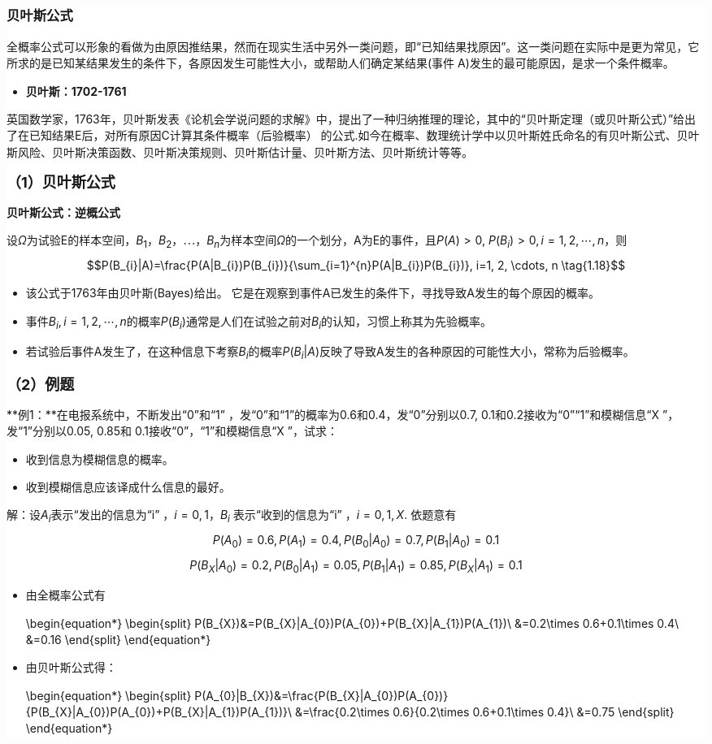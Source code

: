 ### 贝叶斯公式

全概率公式可以形象的看做为由原因推结果，然而在现实生活中另外一类问题，即“已知结果找原因”。这一类问题在实际中是更为常见，它所求的是已知某结果发生的条件下，各原因发生可能性大小，或帮助人们确定某结果(事件 A)发生的最可能原因，是求一个条件概率。

* **贝叶斯：1702-1761**

英国数学家，1763年，贝叶斯发表《论机会学说问题的求解》中，提出了一种归纳推理的理论，其中的“贝叶斯定理（或贝叶斯公式）”给出了在已知结果E后，对所有原因C计算其条件概率（后验概率） 的公式.如今在概率、数理统计学中以贝叶斯姓氏命名的有贝叶斯公式、贝叶斯风险、贝叶斯决策函数、贝叶斯决策规则、贝叶斯估计量、贝叶斯方法、贝叶斯统计等等。

<font size=4>**（1）贝叶斯公式**</font>

**贝叶斯公式：逆概公式**

设$\Omega$为试验E的样本空间，$B_{1}$，$B_{2}$，$\cdots$，$B_{n}$为样本空间$\Omega$的一个划分，A为E的事件，且$P(A)>0$, $P(B_{i})>0, i=1,2,\cdots, n$，则
$$P(B_{i}|A)=\frac{P(A|B_{i})P(B_{i})}{\sum_{i=1}^{n}P(A|B_{i})P(B_{i})}, i=1, 2, \cdots, n \tag{1.18}$$


* 该公式于1763年由贝叶斯(Bayes)给出。  它是在观察到事件A已发生的条件下，寻找导致A发生的每个原因的概率。

* 事件$B_{i},i=1,2,\cdots ,n$的概率$P(B_{i})$通常是人们在试验之前对$B_{i}$的认知，习惯上称其为先验概率。

* 若试验后事件A发生了，在这种信息下考察$B_{i}$的概率$P(B_{i}|A)$反映了导致A发生的各种原因的可能性大小，常称为后验概率。

<font size=4>**（2）例题**</font>

**例1：**在电报系统中，不断发出“0”和“1” ，发“0”和“1”的概率为0.6和0.4，发“0”分别以0.7, 0.1和0.2接收为“0”“1”和模糊信息“X ”，发“1”分别以0.05, 0.85和 0.1接收“0”，“1”和模糊信息“X ”，试求：

* 收到信息为模糊信息的概率。

* 收到模糊信息应该译成什么信息的最好。

解：设$A_{i}$表示“发出的信息为“i” ，$i=0,1$，$B_{i}$ 表示“收到的信息为“i”  ，$i=0,1, X$. 依题意有
$$P(A_{0})=0.6, P(A_{1})=0.4, P(B_{0}|A_{0})=0.7, P(B_{1}|A_{0})=0.1$$ 
$$P(B_{X}|A_{0})=0.2, P(B_{0}|A_{1})=0.05, P(B_{1}|A_{1})=0.85, P(B_{X}|A_{1})=0.1$$

* 由全概率公式有

  \begin{equation*}
    \begin{split}
      P(B_{X})&=P(B_{X}|A_{0})P(A_{0})+P(B_{X}|A_{1})P(A_{1})\\
      &=0.2\times 0.6+0.1\times 0.4\\
      &=0.16
    \end{split}
  \end{equation*}
  
* 由贝叶斯公式得：

  \begin{equation*}
    \begin{split}
      P(A_{0}|B_{X})&=\frac{P(B_{X}|A_{0})P(A_{0})}{P(B_{X}|A_{0})P(A_{0})+P(B_{X}|A_{1})P(A_{1})}\\
      &=\frac{0.2\times 0.6}{0.2\times 0.6+0.1\times 0.4}\\
      &=0.75
    \end{split}
  \end{equation*}
  